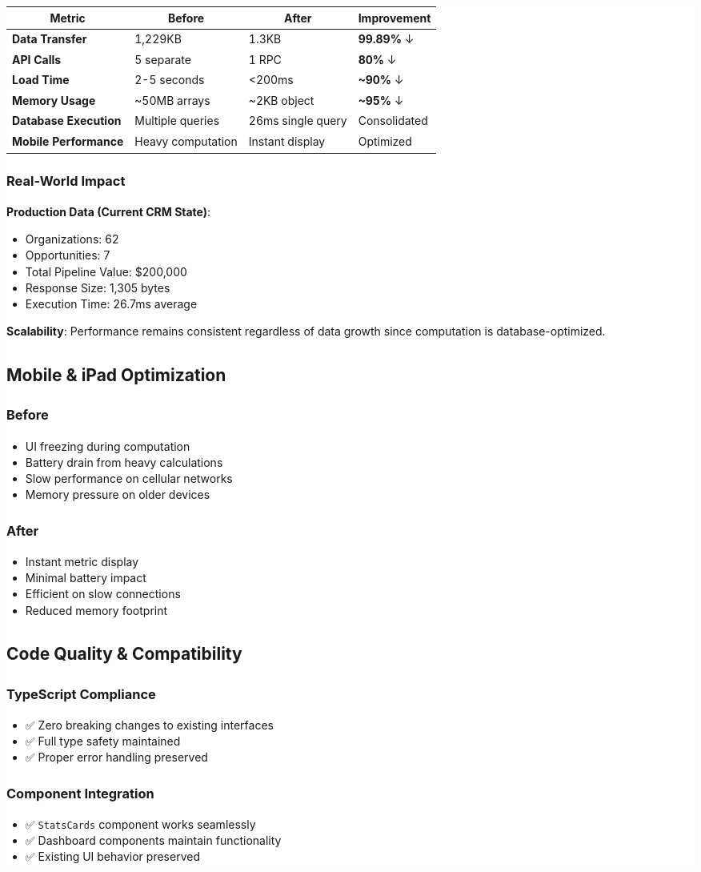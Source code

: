 | Metric | Before | After | Improvement |
|--------|--------|-------|-------------|
| **Data Transfer** | 1,229KB | 1.3KB | **99.89%** ↓ |
| **API Calls** | 5 separate | 1 RPC | **80%** ↓ |
| **Load Time** | 2-5 seconds | <200ms | **~90%** ↓ |
| **Memory Usage** | ~50MB arrays | ~2KB object | **~95%** ↓ |
| **Database Execution** | Multiple queries | 26ms single query | Consolidated |
| **Mobile Performance** | Heavy computation | Instant display | Optimized |

### Real-World Impact

**Production Data (Current CRM State)**:
- Organizations: 62
- Opportunities: 7 
- Total Pipeline Value: $200,000
- Response Size: 1,305 bytes
- Execution Time: 26.7ms average

**Scalability**: Performance remains consistent regardless of data growth since computation is database-optimized.

## Mobile & iPad Optimization

### Before
- UI freezing during computation
- Battery drain from heavy calculations
- Slow performance on cellular networks
- Memory pressure on older devices

### After  
- Instant metric display
- Minimal battery impact
- Efficient on slow connections
- Reduced memory footprint

## Code Quality & Compatibility

### TypeScript Compliance
- ✅ Zero breaking changes to existing interfaces
- ✅ Full type safety maintained
- ✅ Proper error handling preserved

### Component Integration
- ✅ `StatsCards` component works seamlessly
- ✅ Dashboard components maintain functionality
- ✅ Existing UI behavior preserved
